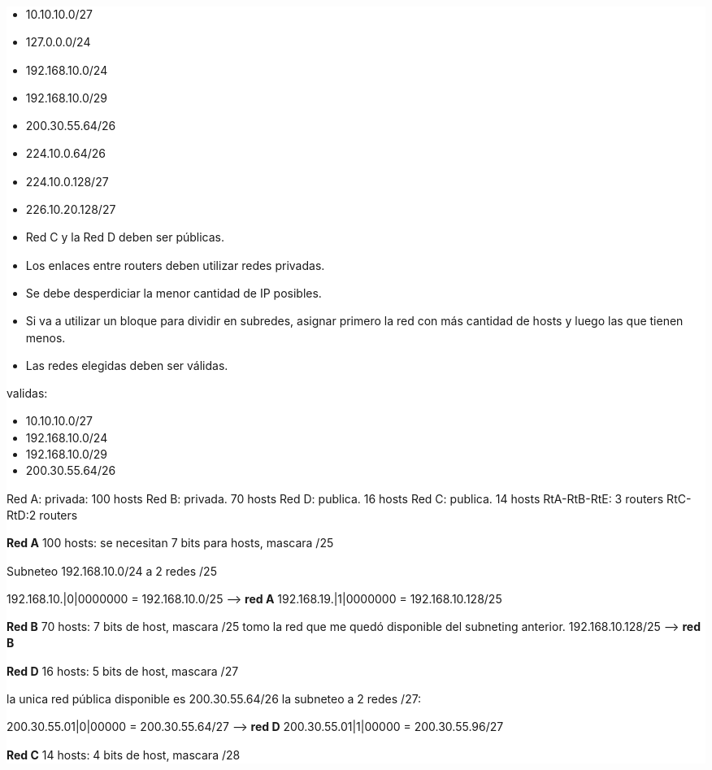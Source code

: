 - 10.10.10.0/27 
- 127.0.0.0/24 
- 192.168.10.0/24  
- 192.168.10.0/29 
- 200.30.55.64/26 
- 224.10.0.64/26 
- 224.10.0.128/27 
- 226.10.20.128/27 




- Red C y la Red D deben ser públicas.
- Los enlaces entre routers deben utilizar redes privadas.
- Se debe desperdiciar la menor cantidad de IP posibles.
- Si va a utilizar un bloque para dividir en subredes, asignar primero la red con más cantidad de hosts y luego las que tienen menos.
- Las redes elegidas deben ser válidas.



validas:
- 10.10.10.0/27 
- 192.168.10.0/24  
- 192.168.10.0/29 
- 200.30.55.64/26 


Red A: privada: 100 hosts
Red B: privada. 70 hosts
Red D: publica. 16 hosts
Red C: publica. 14 hosts
RtA-RtB-RtE: 3 routers
RtC-RtD:2 routers

**Red A** 
100 hosts: se necesitan 7 bits para hosts, mascara /25

Subneteo 192.168.10.0/24 a 2 redes /25

192.168.10.|0|0000000 = 192.168.10.0/25 --> **red A**
192.168.19.|1|0000000 = 192.168.10.128/25

**Red B** 
70 hosts: 7 bits de host, mascara /25
tomo la red que me quedó disponible del subneting anterior.
192.168.10.128/25 --> **red B**


**Red D** 
16 hosts: 5 bits de host, mascara /27

la unica red pública disponible es 200.30.55.64/26
la subneteo a 2 redes /27:

200.30.55.01|0|00000 = 200.30.55.64/27 --> **red D**
200.30.55.01|1|00000 = 200.30.55.96/27

**Red C** 
14 hosts: 4 bits de host, mascara /28
